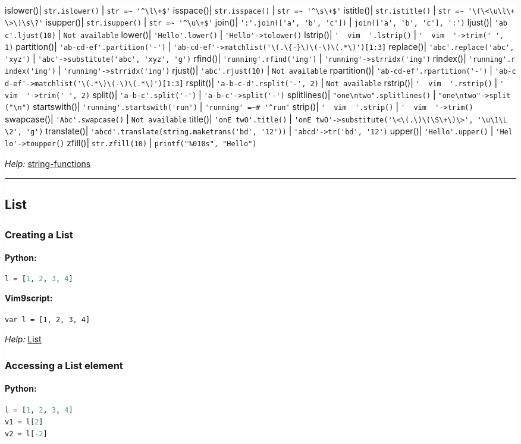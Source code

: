 islower()| `str.islower()` | `str =~ '^\l\+$'`
isspace()| `str.isspace()` | `str =~ '^\s\+$'`
istitle()| `str.istitle()` | `str =~ '\(\<\u\l\+\>\)\s\?'`
isupper()| `str.isupper()` | `str =~ '^\u\+$'`
join()| `':'.join(['a', 'b', 'c'])` | `join(['a', 'b', 'c'], ':')`
ljust()| `'abc'.ljust(10)` | `Not available`
lower()| `'Hello'.lower()` | `'Hello'->tolower()`
lstrip()| `'  vim  '.lstrip()` | `'  vim  '->trim(' ', 1)`
partition()| `'ab-cd-ef'.partition('-')` | `'ab-cd-ef'->matchlist('\(.\{-}\)\(-\)\(.*\)')[1:3]`
replace()| `'abc'.replace('abc', 'xyz')` | `'abc'->substitute('abc', 'xyz', 'g')`
rfind()| `'running'.rfind('ing')` | `'running'->strridx('ing')`
rindex()| `'running'.rindex('ing')` | `'running'->strridx('ing')`
rjust()| `'abc'.rjust(10)` | `Not available`
rpartition()| `'ab-cd-ef'.rpartition('-')` | `'ab-cd-ef'->matchlist('\(.*\)\(-\)\(.*\)')[1:3]`
rsplit()| `'a-b-c-d'.rsplit('-', 2)` | `Not available`
rstrip()| `'  vim  '.rstrip()` | `'  vim  '->trim(' ', 2)`
split()| `'a-b-c'.split('-')` | `'a-b-c'->split('-')`
splitlines()| `"one\ntwo".splitlines()` | `"one\ntwo"->split("\n")`
startswith()| `'running'.startswith('run')` | `'running' =~# '^run'`
strip()| `'  vim  '.strip()` | `'  vim  '->trim()`
swapcase()| `'Abc'.swapcase()` | `Not available`
title()| `'onE twO'.title()` | `'onE twO'->substitute('\<\(.\)\(\S\+\)\>', '\u\1\L\2', 'g')`
translate()| `'abcd'.translate(string.maketrans('bd', '12'))` | `'abcd'->tr('bd', '12')`
upper()| `'Hello'.upper()` | `'Hello'->toupper()`
zfill()| `str.zfill(10)` | `printf("%010s", "Hello")`

*Help:* [string-functions](https://vimhelp.org/usr_41.txt.html#string-functions)

------------------------------------------------------------------------------

## List

### Creating a List

**Python:**
```python
l = [1, 2, 3, 4]
```

**Vim9script:**
```vim
var l = [1, 2, 3, 4]
```

*Help:* [List](https://vimhelp.org/eval.txt.html#List)

### Accessing a List element

**Python:**
```python
l = [1, 2, 3, 4]
v1 = l[2]
v2 = l[-2]
```
